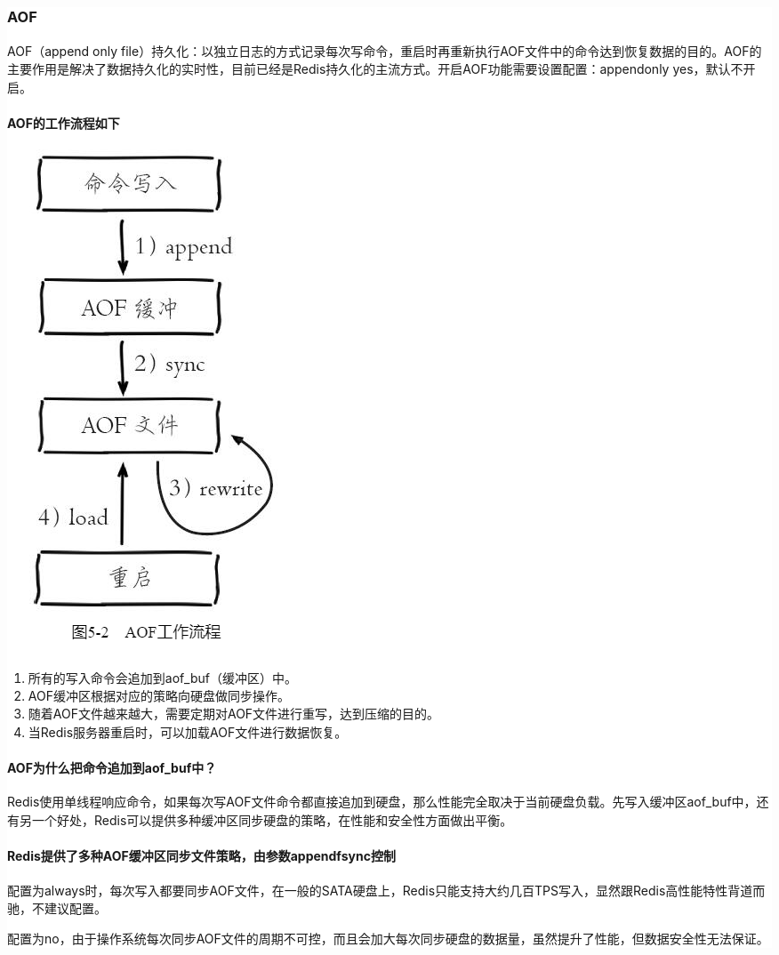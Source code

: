 ### AOF

AOF（append only file）持久化：以独立日志的方式记录每次写命令，重启时再重新执行AOF文件中的命令达到恢复数据的目的。AOF的主要作用是解决了数据持久化的实时性，目前已经是Redis持久化的主流方式。开启AOF功能需要设置配置：appendonly yes，默认不开启。

#### AOF的工作流程如下

![AOF工作流程](./2023-07-26-八股文-redis/AOF工作流程.png)

1. 所有的写入命令会追加到aof_buf（缓冲区）中。
2. AOF缓冲区根据对应的策略向硬盘做同步操作。
3. 随着AOF文件越来越大，需要定期对AOF文件进行重写，达到压缩的目的。
4. 当Redis服务器重启时，可以加载AOF文件进行数据恢复。

####  AOF为什么把命令追加到aof_buf中？

Redis使用单线程响应命令，如果每次写AOF文件命令都直接追加到硬盘，那么性能完全取决于当前硬盘负载。先写入缓冲区aof_buf中，还有另一个好处，Redis可以提供多种缓冲区同步硬盘的策略，在性能和安全性方面做出平衡。

####  Redis提供了多种AOF缓冲区同步文件策略，由参数appendfsync控制

配置为always时，每次写入都要同步AOF文件，在一般的SATA硬盘上，Redis只能支持大约几百TPS写入，显然跟Redis高性能特性背道而驰，不建议配置。

配置为no，由于操作系统每次同步AOF文件的周期不可控，而且会加大每次同步硬盘的数据量，虽然提升了性能，但数据安全性无法保证。

